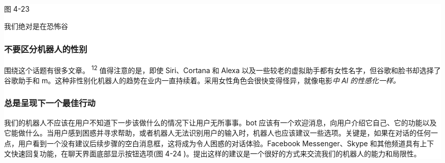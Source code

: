 图 4-23

我们绝对是在恐怖谷

### 不要区分机器人的性别

围绕这个话题有很多文章。 <sup>12</sup> 值得注意的是，即使 Siri、Cortana 和 Alexa 以及一些较老的虚拟助手都有女性名字，但谷歌和脸书却选择了谷歌助手和 m。这种非性别化机器人的趋势在业内一直持续着。采用女性角色会很快变得怪异，就像电影*中 AI 的性感化一样。*

### 总是呈现下一个最佳行动

我们的机器人不应该在用户不知道下一步该做什么的情况下让用户无所事事。bot 应该有一个欢迎消息，向用户介绍它自己、它的功能以及它能做什么。当用户感到困惑并寻求帮助，或者机器人无法识别用户的输入时，机器人也应该建议一些选项。关键是，如果在对话的任何一点，用户看到一个没有建议后续步骤的空白消息框，这将成为令人困惑的对话体验。Facebook Messenger、Skype 和其他频道具有上下文快速回复功能，在聊天界面底部显示按钮选项(图 4-24 )。提出这样的建议是一个很好的方式来交流我们的机器人的能力和局限性。
